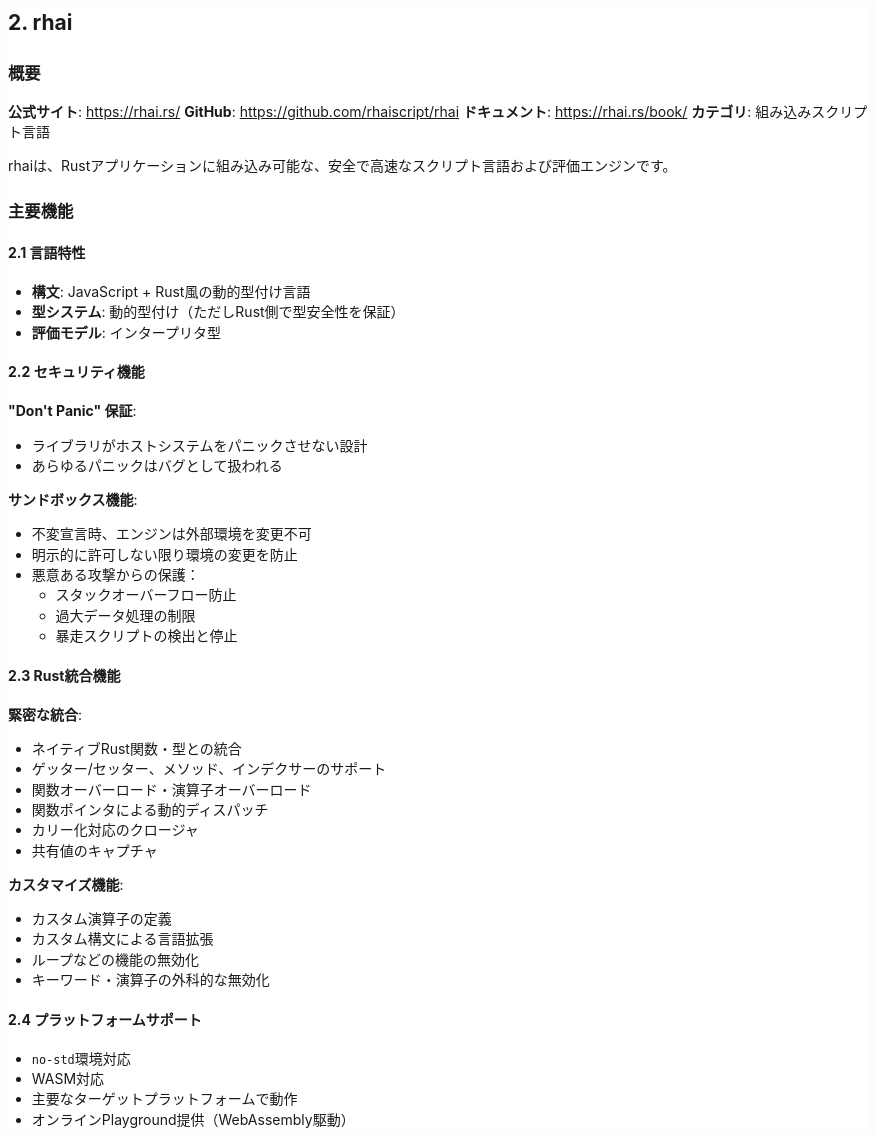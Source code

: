 
## 2. rhai

### 概要
**公式サイト**: https://rhai.rs/
**GitHub**: https://github.com/rhaiscript/rhai
**ドキュメント**: https://rhai.rs/book/
**カテゴリ**: 組み込みスクリプト言語

rhaiは、Rustアプリケーションに組み込み可能な、安全で高速なスクリプト言語および評価エンジンです。

### 主要機能

#### 2.1 言語特性
- **構文**: JavaScript + Rust風の動的型付け言語
- **型システム**: 動的型付け（ただしRust側で型安全性を保証）
- **評価モデル**: インタープリタ型

#### 2.2 セキュリティ機能

**"Don't Panic" 保証**:
- ライブラリがホストシステムをパニックさせない設計
- あらゆるパニックはバグとして扱われる

**サンドボックス機能**:
- 不変宣言時、エンジンは外部環境を変更不可
- 明示的に許可しない限り環境の変更を防止
- 悪意ある攻撃からの保護：
  - スタックオーバーフロー防止
  - 過大データ処理の制限
  - 暴走スクリプトの検出と停止

#### 2.3 Rust統合機能

**緊密な統合**:
- ネイティブRust関数・型との統合
- ゲッター/セッター、メソッド、インデクサーのサポート
- 関数オーバーロード・演算子オーバーロード
- 関数ポインタによる動的ディスパッチ
- カリー化対応のクロージャ
- 共有値のキャプチャ

**カスタマイズ機能**:
- カスタム演算子の定義
- カスタム構文による言語拡張
- ループなどの機能の無効化
- キーワード・演算子の外科的な無効化

#### 2.4 プラットフォームサポート

- `no-std`環境対応
- WASM対応
- 主要なターゲットプラットフォームで動作
- オンラインPlayground提供（WebAssembly駆動）

